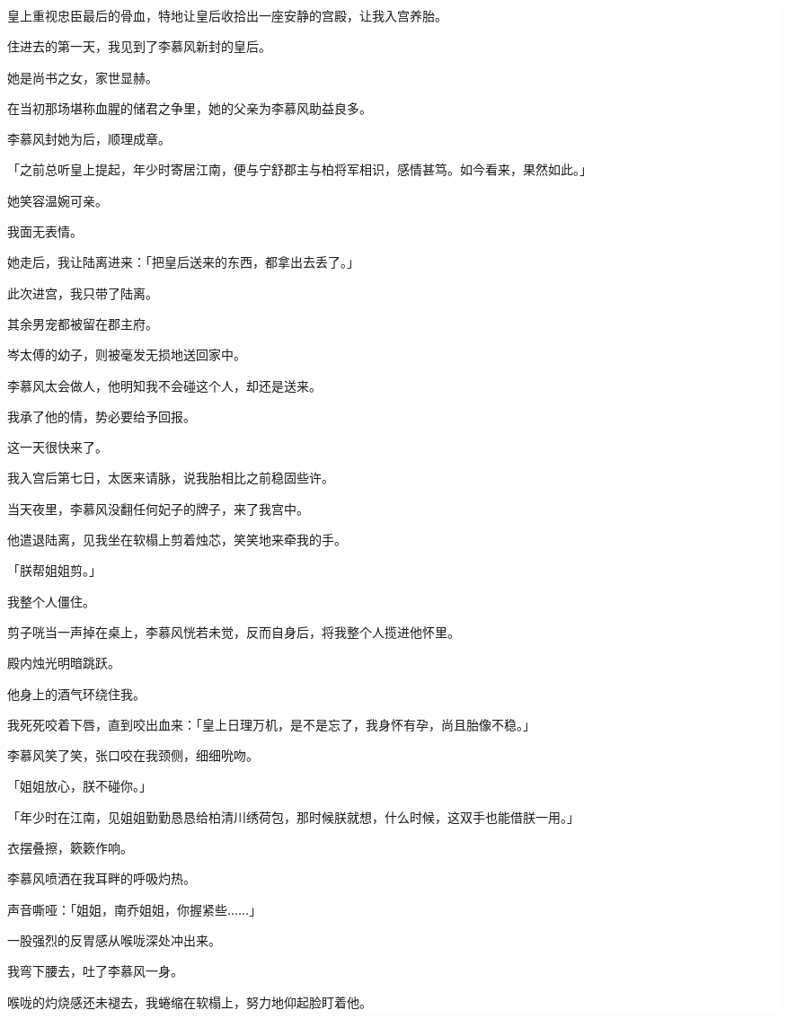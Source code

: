 皇上重视忠臣最后的骨血，特地让皇后收拾出一座安静的宫殿，让我入宫养胎。

住进去的第一天，我见到了李慕风新封的皇后。

她是尚书之女，家世显赫。

在当初那场堪称血腥的储君之争里，她的父亲为李慕风助益良多。

李慕风封她为后，顺理成章。

「之前总听皇上提起，年少时寄居江南，便与宁舒郡主与柏将军相识，感情甚笃。如今看来，果然如此。」

她笑容温婉可亲。

我面无表情。

她走后，我让陆离进来：「把皇后送来的东西，都拿出去丢了。」

此次进宫，我只带了陆离。

其余男宠都被留在郡主府。

岑太傅的幼子，则被毫发无损地送回家中。

李慕风太会做人，他明知我不会碰这个人，却还是送来。

我承了他的情，势必要给予回报。

这一天很快来了。

我入宫后第七日，太医来请脉，说我胎相比之前稳固些许。

当天夜里，李慕风没翻任何妃子的牌子，来了我宫中。

他遣退陆离，见我坐在软榻上剪着烛芯，笑笑地来牵我的手。

「朕帮姐姐剪。」

我整个人僵住。

剪子咣当一声掉在桌上，李慕风恍若未觉，反而自身后，将我整个人揽进他怀里。

殿内烛光明暗跳跃。

他身上的酒气环绕住我。

我死死咬着下唇，直到咬出血来：「皇上日理万机，是不是忘了，我身怀有孕，尚且胎像不稳。」

李慕风笑了笑，张口咬在我颈侧，细细吮吻。

「姐姐放心，朕不碰你。」

「年少时在江南，见姐姐勤勤恳恳给柏清川绣荷包，那时候朕就想，什么时候，这双手也能借朕一用。」

衣摆叠擦，簌簌作响。

李慕风喷洒在我耳畔的呼吸灼热。

声音嘶哑：「姐姐，南乔姐姐，你握紧些……」

一股强烈的反胃感从喉咙深处冲出来。

我弯下腰去，吐了李慕风一身。

喉咙的灼烧感还未褪去，我蜷缩在软榻上，努力地仰起脸盯着他。
